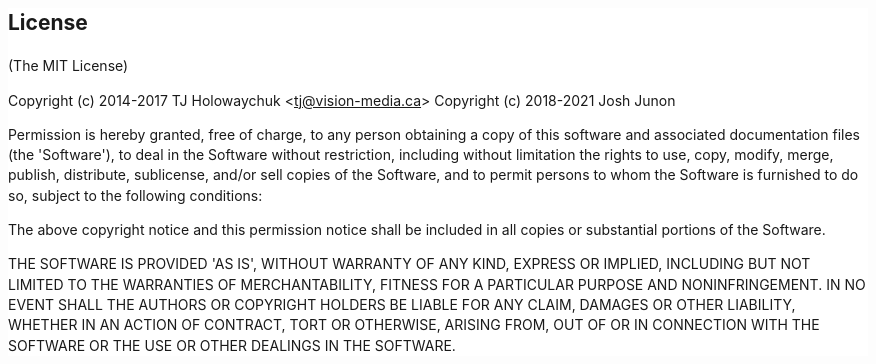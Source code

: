 ## License

(The MIT License)

Copyright (c) 2014-2017 TJ Holowaychuk &lt;tj@vision-media.ca&gt;
Copyright (c) 2018-2021 Josh Junon

Permission is hereby granted, free of charge, to any person obtaining
a copy of this software and associated documentation files (the
'Software'), to deal in the Software without restriction, including
without limitation the rights to use, copy, modify, merge, publish,
distribute, sublicense, and/or sell copies of the Software, and to
permit persons to whom the Software is furnished to do so, subject to
the following conditions:

The above copyright notice and this permission notice shall be
included in all copies or substantial portions of the Software.

THE SOFTWARE IS PROVIDED 'AS IS', WITHOUT WARRANTY OF ANY KIND,
EXPRESS OR IMPLIED, INCLUDING BUT NOT LIMITED TO THE WARRANTIES OF
MERCHANTABILITY, FITNESS FOR A PARTICULAR PURPOSE AND NONINFRINGEMENT.
IN NO EVENT SHALL THE AUTHORS OR COPYRIGHT HOLDERS BE LIABLE FOR ANY
CLAIM, DAMAGES OR OTHER LIABILITY, WHETHER IN AN ACTION OF CONTRACT,
TORT OR OTHERWISE, ARISING FROM, OUT OF OR IN CONNECTION WITH THE
SOFTWARE OR THE USE OR OTHER DEALINGS IN THE SOFTWARE.
